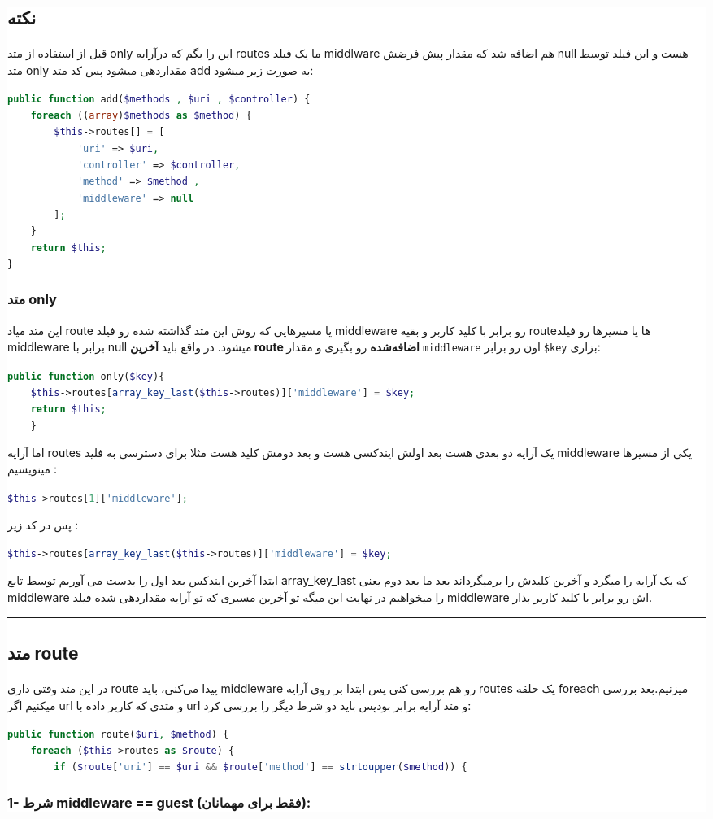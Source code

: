 ## نکته
قبل از استفاده از متد only این را بگم که درآرایه routes ما یک فیلد middlware هم اضافه شد که مقدار پیش فرضش null هست و این فیلد توسط متد only مقداردهی میشود پس کد متد add به صورت زیر میشود:
```php
public function add($methods , $uri , $controller) {  
    foreach ((array)$methods as $method) {  
        $this->routes[] = [  
            'uri' => $uri,  
            'controller' => $controller,  
            'method' => $method ,  
            'middleware' => null  
        ];  
    }  
    return $this;  
}
```
### متد only
این متد میاد route یا مسیرهایی که روش این متد گذاشته شده رو فیلد middleware رو برابر با کلید کاربر و بقیه routeها یا مسیرها رو فیلد middleware برابر با null میشود. در واقع باید **آخرین route اضافه‌شده** رو بگیری و مقدار `middleware` اون رو برابر `$key` بزاری:
```php
public function only($key){  
    $this->routes[array_key_last($this->routes)]['middleware'] = $key;  
    return $this;  
    }
```
اما آرایه routes یک آرایه دو بعدی هست بعد اولش ایندکسی هست و بعد دومش کلید هست مثلا برای دسترسی به فلید middleware یکی از مسیرها مینویسیم :
```php
$this->routes[1]['middleware'];
```
پس در کد زیر :
```php
$this->routes[array_key_last($this->routes)]['middleware'] = $key;  
```
ابتدا آخرین ایندکس بعد اول را بدست می آوریم توسط تابع array_key_last که یک آرایه را میگرد و آخرین کلیدش را برمیگرداند بعد ما بعد دوم یعنی middleware را میخواهیم در نهایت این میگه تو آخرین مسیری که تو آرایه مقداردهی شده فیلد middleware اش رو برابر با کلید کاربر بذار.

---
## متد route
در این متد وقتی داری route پیدا می‌کنی، باید middleware رو هم بررسی کنی پس ابتدا بر روی آرایه routes یک حلقه foreach میزنیم.بعد بررسی میکنیم اگر url و متدی که کاربر داده با url و متد آرایه برابر بودپس  باید دو شرط دیگر را بررسی کرد:
```php
public function route($uri, $method) {  
    foreach ($this->routes as $route) {  
        if ($route['uri'] == $uri && $route['method'] == strtoupper($method)) {  
```
### 1- شرط middleware == guest (فقط برای مهمانان):
